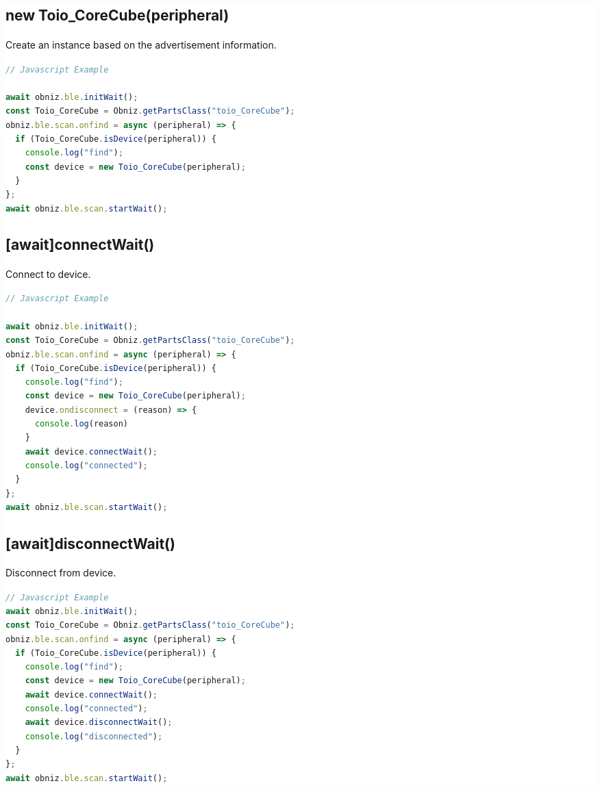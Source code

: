 ## new Toio_CoreCube(peripheral)

Create an instance based on the advertisement information.

```javascript
// Javascript Example

await obniz.ble.initWait();
const Toio_CoreCube = Obniz.getPartsClass("toio_CoreCube");
obniz.ble.scan.onfind = async (peripheral) => {
  if (Toio_CoreCube.isDevice(peripheral)) {
    console.log("find");
    const device = new Toio_CoreCube(peripheral);
  }
};
await obniz.ble.scan.startWait();

```


## [await]connectWait()

Connect to device.


```javascript
// Javascript Example

await obniz.ble.initWait();
const Toio_CoreCube = Obniz.getPartsClass("toio_CoreCube");
obniz.ble.scan.onfind = async (peripheral) => {
  if (Toio_CoreCube.isDevice(peripheral)) {
    console.log("find");
    const device = new Toio_CoreCube(peripheral);
    device.ondisconnect = (reason) => {
      console.log(reason)
    }
    await device.connectWait();
    console.log("connected");
  }
};
await obniz.ble.scan.startWait();

```


## [await]disconnectWait()

Disconnect from device.

```javascript
// Javascript Example
await obniz.ble.initWait();
const Toio_CoreCube = Obniz.getPartsClass("toio_CoreCube");
obniz.ble.scan.onfind = async (peripheral) => {
  if (Toio_CoreCube.isDevice(peripheral)) {
    console.log("find");
    const device = new Toio_CoreCube(peripheral);
    await device.connectWait();
    console.log("connected");
    await device.disconnectWait();
    console.log("disconnected");
  }
};
await obniz.ble.scan.startWait();

```
